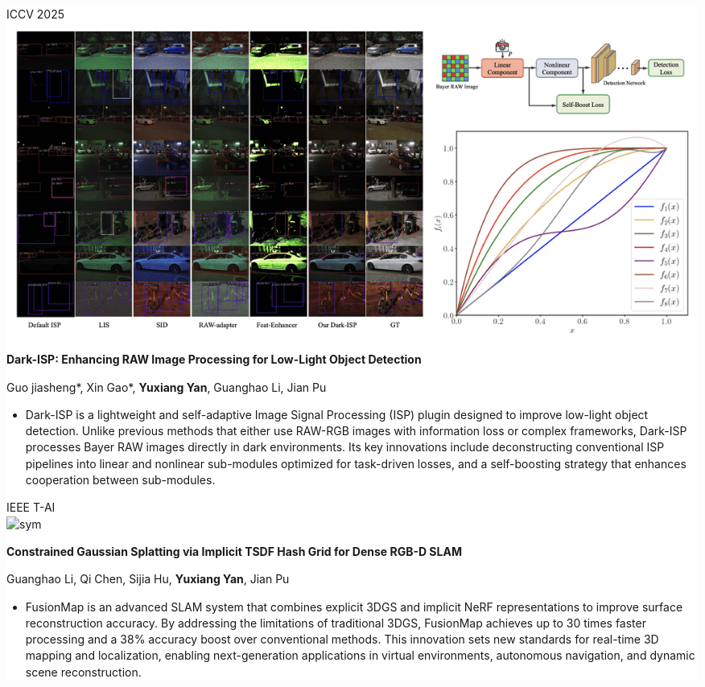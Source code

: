 </div>
</div>


<div class='paper-box'><div class='paper-box-image'><div><div class="badge">ICCV 2025</div><img src='images/2025_06_Dark-ISP/Dark-ISP.jpg' alt="sym" width="100%"></div></div>
<div class='paper-box-text' markdown="1">


**Dark-ISP: Enhancing RAW Image Processing for Low-Light Object Detection**


Guo jiasheng\*, Xin Gao\*, **Yuxiang Yan**, Guanghao Li, Jian Pu 

- Dark-ISP is a lightweight and self-adaptive Image Signal Processing (ISP) plugin designed to improve low-light object detection. Unlike previous methods that either use RAW-RGB images with information loss or complex frameworks, Dark-ISP processes Bayer RAW images directly in dark environments. Its key innovations include deconstructing conventional ISP pipelines into linear and nonlinear sub-modules optimized for task-driven losses, and a self-boosting strategy that enhances cooperation between sub-modules.
</div>
</div>

<div class='paper-box'><div class='paper-box-image'><div><div class="badge">IEEE T-AI</div><img src='images/2024_05_FusionMap/FusionMap.png' alt="sym" width="100%"></div></div>
<div class='paper-box-text' markdown="1">

**Constrained Gaussian Splatting via Implicit TSDF Hash Grid for Dense RGB-D SLAM**

Guanghao Li, Qi Chen, Sijia Hu, **Yuxiang Yan**, Jian Pu

- FusionMap is an advanced SLAM system that combines explicit 3DGS and implicit NeRF representations to improve surface reconstruction accuracy. By addressing the limitations of traditional 3DGS, FusionMap achieves up to 30 times faster processing and a 38% accuracy boost over conventional methods. This innovation sets new standards for real-time 3D mapping and localization, enabling next-generation applications in virtual environments, autonomous navigation, and dynamic scene reconstruction.
</div>
</div>
